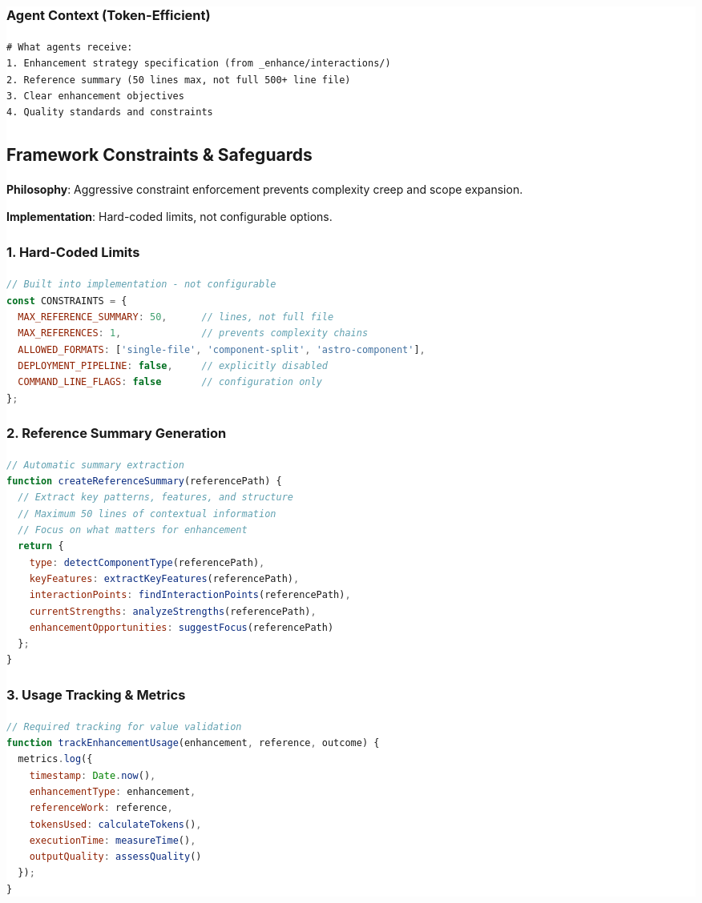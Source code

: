 ### Agent Context (Token-Efficient)
```
# What agents receive:
1. Enhancement strategy specification (from _enhance/interactions/)
2. Reference summary (50 lines max, not full 500+ line file)
3. Clear enhancement objectives
4. Quality standards and constraints
```

## Framework Constraints & Safeguards

**Philosophy**: Aggressive constraint enforcement prevents complexity creep and scope expansion.

**Implementation**: Hard-coded limits, not configurable options.

### 1. Hard-Coded Limits
```javascript
// Built into implementation - not configurable
const CONSTRAINTS = {
  MAX_REFERENCE_SUMMARY: 50,      // lines, not full file
  MAX_REFERENCES: 1,              // prevents complexity chains
  ALLOWED_FORMATS: ['single-file', 'component-split', 'astro-component'],
  DEPLOYMENT_PIPELINE: false,     // explicitly disabled
  COMMAND_LINE_FLAGS: false       // configuration only
};
```

### 2. Reference Summary Generation
```javascript
// Automatic summary extraction
function createReferenceSummary(referencePath) {
  // Extract key patterns, features, and structure
  // Maximum 50 lines of contextual information
  // Focus on what matters for enhancement
  return {
    type: detectComponentType(referencePath),
    keyFeatures: extractKeyFeatures(referencePath),
    interactionPoints: findInteractionPoints(referencePath),
    currentStrengths: analyzeStrengths(referencePath),
    enhancementOpportunities: suggestFocus(referencePath)
  };
}
```

### 3. Usage Tracking & Metrics
```javascript
// Required tracking for value validation
function trackEnhancementUsage(enhancement, reference, outcome) {
  metrics.log({
    timestamp: Date.now(),
    enhancementType: enhancement,
    referenceWork: reference,
    tokensUsed: calculateTokens(),
    executionTime: measureTime(),
    outputQuality: assessQuality()
  });
}
```
